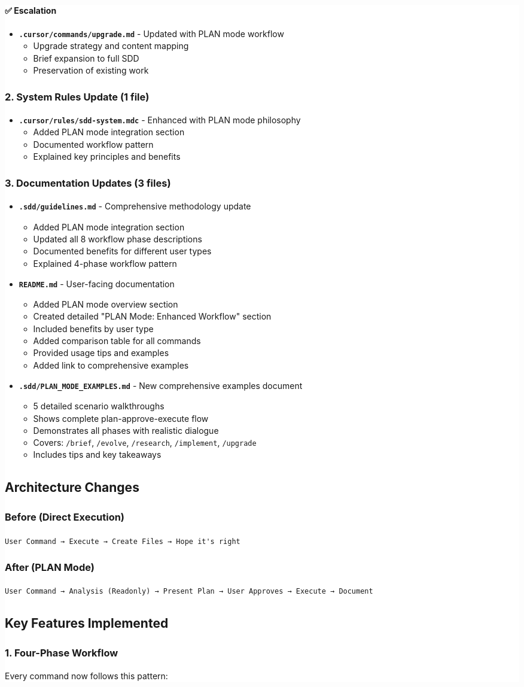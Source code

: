 #### ✅ Escalation
- **`.cursor/commands/upgrade.md`** - Updated with PLAN mode workflow
  - Upgrade strategy and content mapping
  - Brief expansion to full SDD
  - Preservation of existing work

### 2. System Rules Update (1 file)

- **`.cursor/rules/sdd-system.mdc`** - Enhanced with PLAN mode philosophy
  - Added PLAN mode integration section
  - Documented workflow pattern
  - Explained key principles and benefits

### 3. Documentation Updates (3 files)

- **`.sdd/guidelines.md`** - Comprehensive methodology update
  - Added PLAN mode integration section
  - Updated all 8 workflow phase descriptions
  - Documented benefits for different user types
  - Explained 4-phase workflow pattern

- **`README.md`** - User-facing documentation
  - Added PLAN mode overview section
  - Created detailed "PLAN Mode: Enhanced Workflow" section
  - Included benefits by user type
  - Added comparison table for all commands
  - Provided usage tips and examples
  - Added link to comprehensive examples

- **`.sdd/PLAN_MODE_EXAMPLES.md`** - New comprehensive examples document
  - 5 detailed scenario walkthroughs
  - Shows complete plan-approve-execute flow
  - Demonstrates all phases with realistic dialogue
  - Covers: `/brief`, `/evolve`, `/research`, `/implement`, `/upgrade`
  - Includes tips and key takeaways

## Architecture Changes

### Before (Direct Execution)
```
User Command → Execute → Create Files → Hope it's right
```

### After (PLAN Mode)
```
User Command → Analysis (Readonly) → Present Plan → User Approves → Execute → Document
```

## Key Features Implemented

### 1. Four-Phase Workflow
Every command now follows this pattern:
